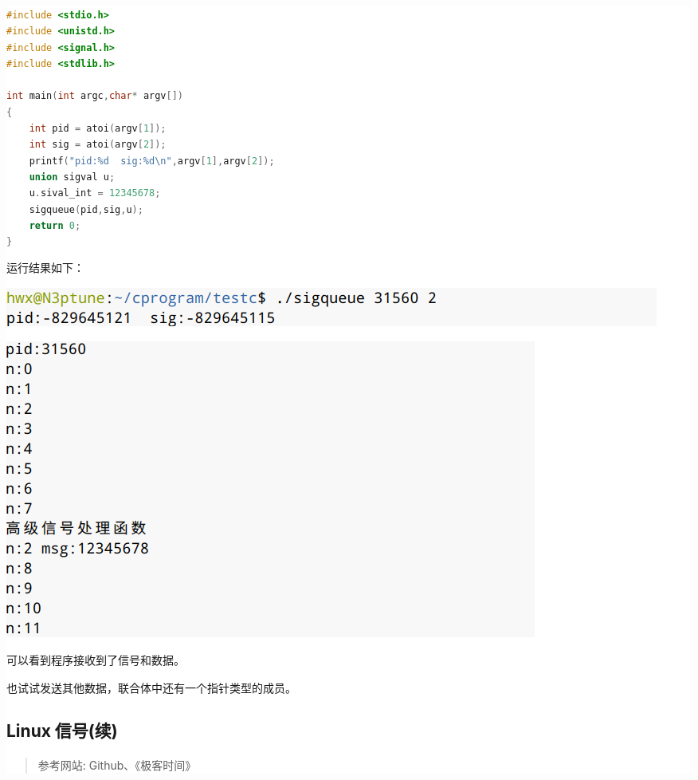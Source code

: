 ```c
#include <stdio.h>
#include <unistd.h>
#include <signal.h>
#include <stdlib.h>

int main(int argc,char* argv[])
{
    int pid = atoi(argv[1]);
    int sig = atoi(argv[2]);
    printf("pid:%d  sig:%d\n",argv[1],argv[2]);
    union sigval u;
    u.sival_int = 12345678;
    sigqueue(pid,sig,u);
    return 0;
}
```

运行结果如下：

![](./_assets/dfc39c2948664aa78df4a4b4aa11bb2c/signal-12.png)

![signal-13](./_assets/dfc39c2948664aa78df4a4b4aa11bb2c/signal-13.png)

可以看到程序接收到了信号和数据。

也试试发送其他数据，联合体中还有一个指针类型的成员。

## Linux 信号(续)

> 参考网站: Github、《极客时间》
